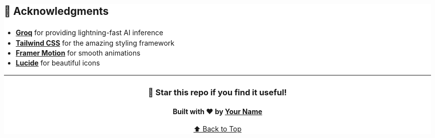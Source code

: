 
## 🙏 Acknowledgments

- **[Groq](https://groq.com/)** for providing lightning-fast AI inference
- **[Tailwind CSS](https://tailwindcss.com/)** for the amazing styling framework
- **[Framer Motion](https://www.framer.com/motion/)** for smooth animations
- **[Lucide](https://lucide.dev/)** for beautiful icons

---

<div align="center">

### 🌟 Star this repo if you find it useful!

**Built with ❤️ by [Your Name](https://github.com/yourusername)**

[⬆ Back to Top](#-prompt-to-json)

</div>
